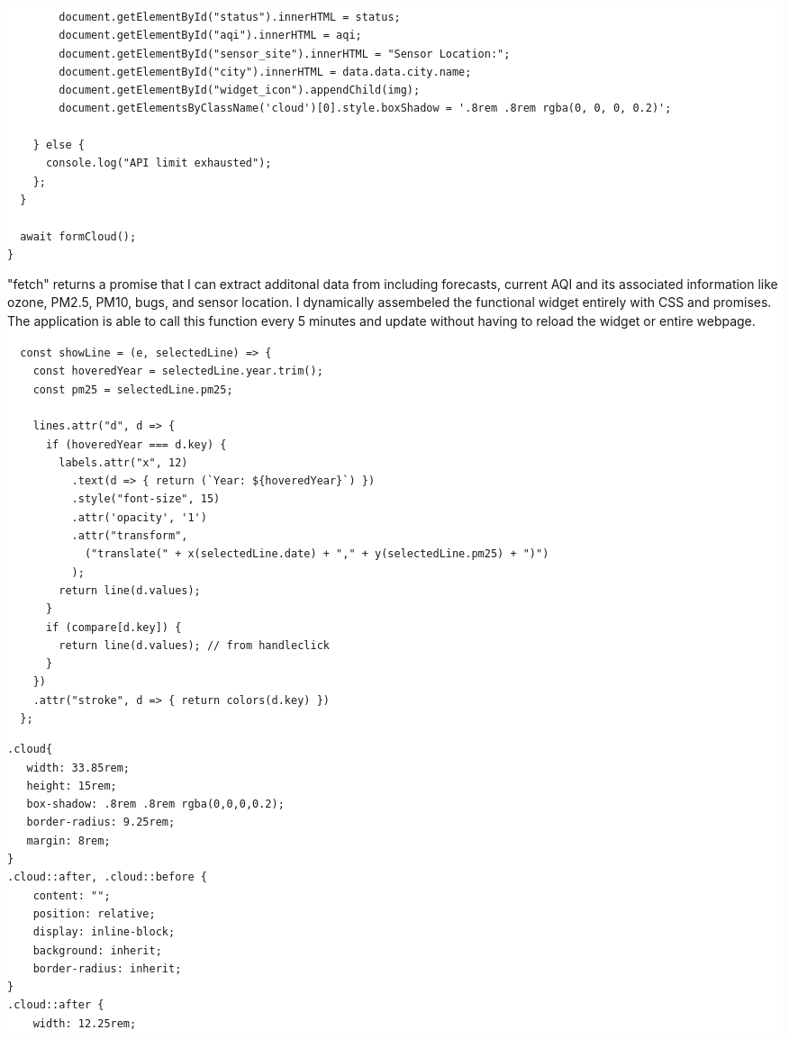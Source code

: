 ```
        document.getElementById("status").innerHTML = status;
        document.getElementById("aqi").innerHTML = aqi;
        document.getElementById("sensor_site").innerHTML = "Sensor Location:";
        document.getElementById("city").innerHTML = data.data.city.name;
        document.getElementById("widget_icon").appendChild(img);
        document.getElementsByClassName('cloud')[0].style.boxShadow = '.8rem .8rem rgba(0, 0, 0, 0.2)';
        
    } else {
      console.log("API limit exhausted");
    };
  }
  
  await formCloud();
}
```


"fetch" returns a promise that I can extract additonal data from including forecasts, current AQI and its associated information like ozone, PM2.5, PM10, bugs, and sensor location. I dynamically assembeled the functional widget entirely with CSS and promises.
The application is able to call this function every 5 minutes and update without having to reload the widget or entire webpage.

```
  const showLine = (e, selectedLine) => {
    const hoveredYear = selectedLine.year.trim();
    const pm25 = selectedLine.pm25;

    lines.attr("d", d => {
      if (hoveredYear === d.key) {
        labels.attr("x", 12)
          .text(d => { return (`Year: ${hoveredYear}`) })
          .style("font-size", 15)
          .attr('opacity', '1')
          .attr("transform",
            ("translate(" + x(selectedLine.date) + "," + y(selectedLine.pm25) + ")")
          );
        return line(d.values);
      }
      if (compare[d.key]) {
        return line(d.values); // from handleclick
      }
    })
    .attr("stroke", d => { return colors(d.key) })
  };
```


```
.cloud{ 
   width: 33.85rem;
   height: 15rem;
   box-shadow: .8rem .8rem rgba(0,0,0,0.2);
   border-radius: 9.25rem;
   margin: 8rem;
}
.cloud::after, .cloud::before {
    content: "";
    position: relative;
    display: inline-block;
    background: inherit;
    border-radius: inherit;
}
.cloud::after {
    width: 12.25rem;
```